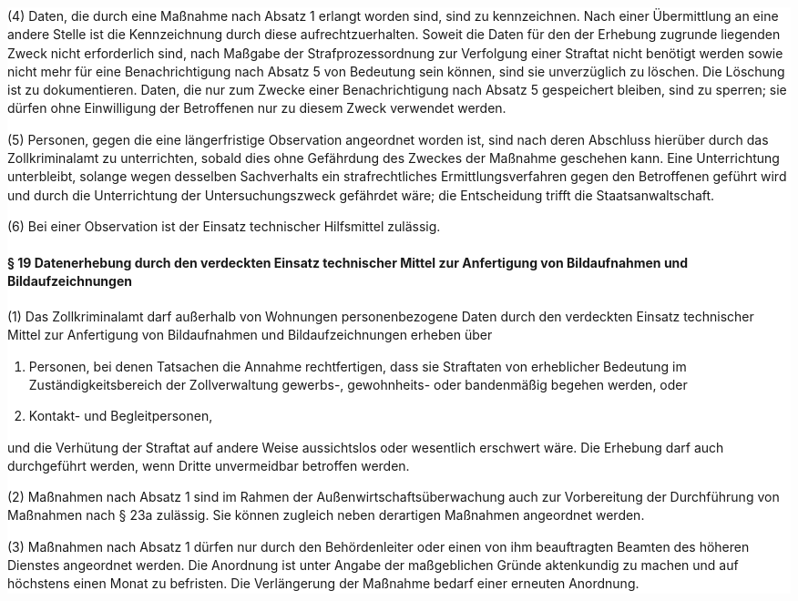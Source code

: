 (4) Daten, die durch eine Maßnahme nach Absatz 1 erlangt worden sind,
sind zu kennzeichnen. Nach einer Übermittlung an eine andere Stelle
ist die Kennzeichnung durch diese aufrechtzuerhalten. Soweit die Daten
für den der Erhebung zugrunde liegenden Zweck nicht erforderlich sind,
nach Maßgabe der Strafprozessordnung zur Verfolgung einer Straftat
nicht benötigt werden sowie nicht mehr für eine Benachrichtigung nach
Absatz 5 von Bedeutung sein können, sind sie unverzüglich zu löschen.
Die Löschung ist zu dokumentieren. Daten, die nur zum Zwecke einer
Benachrichtigung nach Absatz 5 gespeichert bleiben, sind zu sperren;
sie dürfen ohne Einwilligung der Betroffenen nur zu diesem Zweck
verwendet werden.

(5) Personen, gegen die eine längerfristige Observation angeordnet
worden ist, sind nach deren Abschluss hierüber durch das
Zollkriminalamt zu unterrichten, sobald dies ohne Gefährdung des
Zweckes der Maßnahme geschehen kann. Eine Unterrichtung unterbleibt,
solange wegen desselben Sachverhalts ein strafrechtliches
Ermittlungsverfahren gegen den Betroffenen geführt wird und durch die
Unterrichtung der Untersuchungszweck gefährdet wäre; die Entscheidung
trifft die Staatsanwaltschaft.

(6) Bei einer Observation ist der Einsatz technischer Hilfsmittel
zulässig.

#### § 19 Datenerhebung durch den verdeckten Einsatz technischer Mittel zur Anfertigung von Bildaufnahmen und Bildaufzeichnungen

(1) Das Zollkriminalamt darf außerhalb von Wohnungen personenbezogene
Daten durch den verdeckten Einsatz technischer Mittel zur Anfertigung
von Bildaufnahmen und Bildaufzeichnungen erheben über

1.  Personen, bei denen Tatsachen die Annahme rechtfertigen, dass sie
    Straftaten von erheblicher Bedeutung im Zuständigkeitsbereich der
    Zollverwaltung gewerbs-, gewohnheits- oder bandenmäßig begehen werden,
    oder


2.  Kontakt- und Begleitpersonen,



und die Verhütung der Straftat auf andere Weise aussichtslos oder
wesentlich erschwert wäre. Die Erhebung darf auch durchgeführt werden,
wenn Dritte unvermeidbar betroffen werden.

(2) Maßnahmen nach Absatz 1 sind im Rahmen der
Außenwirtschaftsüberwachung auch zur Vorbereitung der Durchführung von
Maßnahmen nach § 23a zulässig. Sie können zugleich neben derartigen
Maßnahmen angeordnet werden.

(3) Maßnahmen nach Absatz 1 dürfen nur durch den Behördenleiter oder
einen von ihm beauftragten Beamten des höheren Dienstes angeordnet
werden. Die Anordnung ist unter Angabe der maßgeblichen Gründe
aktenkundig zu machen und auf höchstens einen Monat zu befristen. Die
Verlängerung der Maßnahme bedarf einer erneuten Anordnung.
